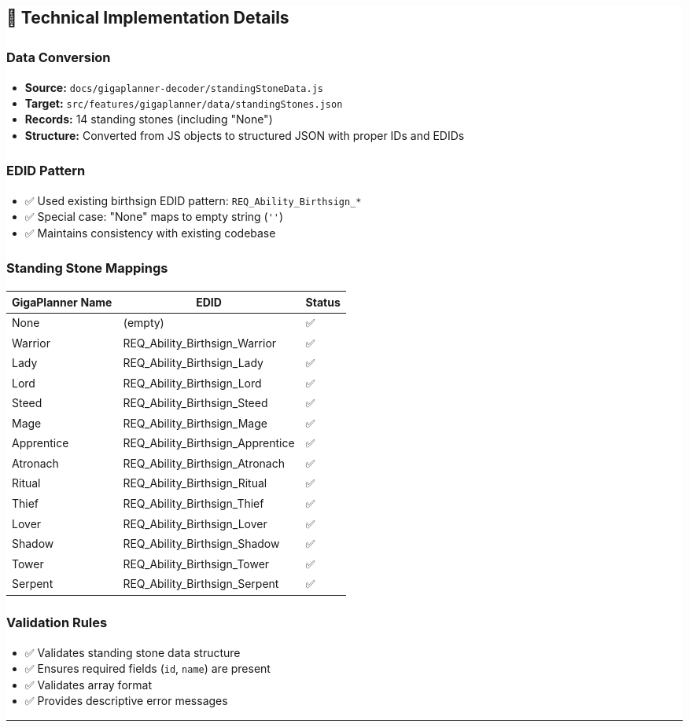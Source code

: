 
## 🔧 Technical Implementation Details

### Data Conversion
- **Source:** `docs/gigaplanner-decoder/standingStoneData.js`
- **Target:** `src/features/gigaplanner/data/standingStones.json`
- **Records:** 14 standing stones (including "None")
- **Structure:** Converted from JS objects to structured JSON with proper IDs and EDIDs

### EDID Pattern
- ✅ Used existing birthsign EDID pattern: `REQ_Ability_Birthsign_*`
- ✅ Special case: "None" maps to empty string (`''`)
- ✅ Maintains consistency with existing codebase

### Standing Stone Mappings
| GigaPlanner Name | EDID | Status |
|------------------|------|--------|
| None | (empty) | ✅ |
| Warrior | REQ_Ability_Birthsign_Warrior | ✅ |
| Lady | REQ_Ability_Birthsign_Lady | ✅ |
| Lord | REQ_Ability_Birthsign_Lord | ✅ |
| Steed | REQ_Ability_Birthsign_Steed | ✅ |
| Mage | REQ_Ability_Birthsign_Mage | ✅ |
| Apprentice | REQ_Ability_Birthsign_Apprentice | ✅ |
| Atronach | REQ_Ability_Birthsign_Atronach | ✅ |
| Ritual | REQ_Ability_Birthsign_Ritual | ✅ |
| Thief | REQ_Ability_Birthsign_Thief | ✅ |
| Lover | REQ_Ability_Birthsign_Lover | ✅ |
| Shadow | REQ_Ability_Birthsign_Shadow | ✅ |
| Tower | REQ_Ability_Birthsign_Tower | ✅ |
| Serpent | REQ_Ability_Birthsign_Serpent | ✅ |

### Validation Rules
- ✅ Validates standing stone data structure
- ✅ Ensures required fields (`id`, `name`) are present
- ✅ Validates array format
- ✅ Provides descriptive error messages

---
